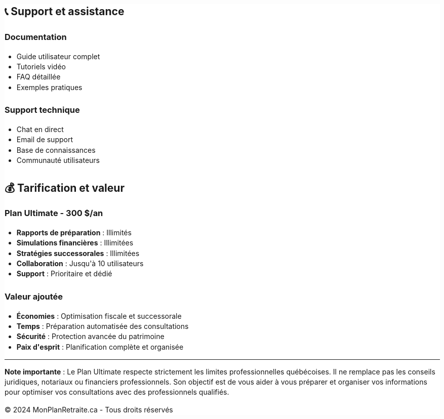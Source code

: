 ## 📞 Support et assistance

### Documentation
- Guide utilisateur complet
- Tutoriels vidéo
- FAQ détaillée
- Exemples pratiques

### Support technique
- Chat en direct
- Email de support
- Base de connaissances
- Communauté utilisateurs

## 💰 Tarification et valeur

### Plan Ultimate - 300 $/an
- **Rapports de préparation** : Illimités
- **Simulations financières** : Illimitées
- **Stratégies successorales** : Illimitées
- **Collaboration** : Jusqu'à 10 utilisateurs
- **Support** : Prioritaire et dédié

### Valeur ajoutée
- **Économies** : Optimisation fiscale et successorale
- **Temps** : Préparation automatisée des consultations
- **Sécurité** : Protection avancée du patrimoine
- **Paix d'esprit** : Planification complète et organisée

---

**Note importante** : Le Plan Ultimate respecte strictement les limites professionnelles québécoises. Il ne remplace pas les conseils juridiques, notariaux ou financiers professionnels. Son objectif est de vous aider à vous préparer et organiser vos informations pour optimiser vos consultations avec des professionnels qualifiés.

© 2024 MonPlanRetraite.ca - Tous droits réservés
